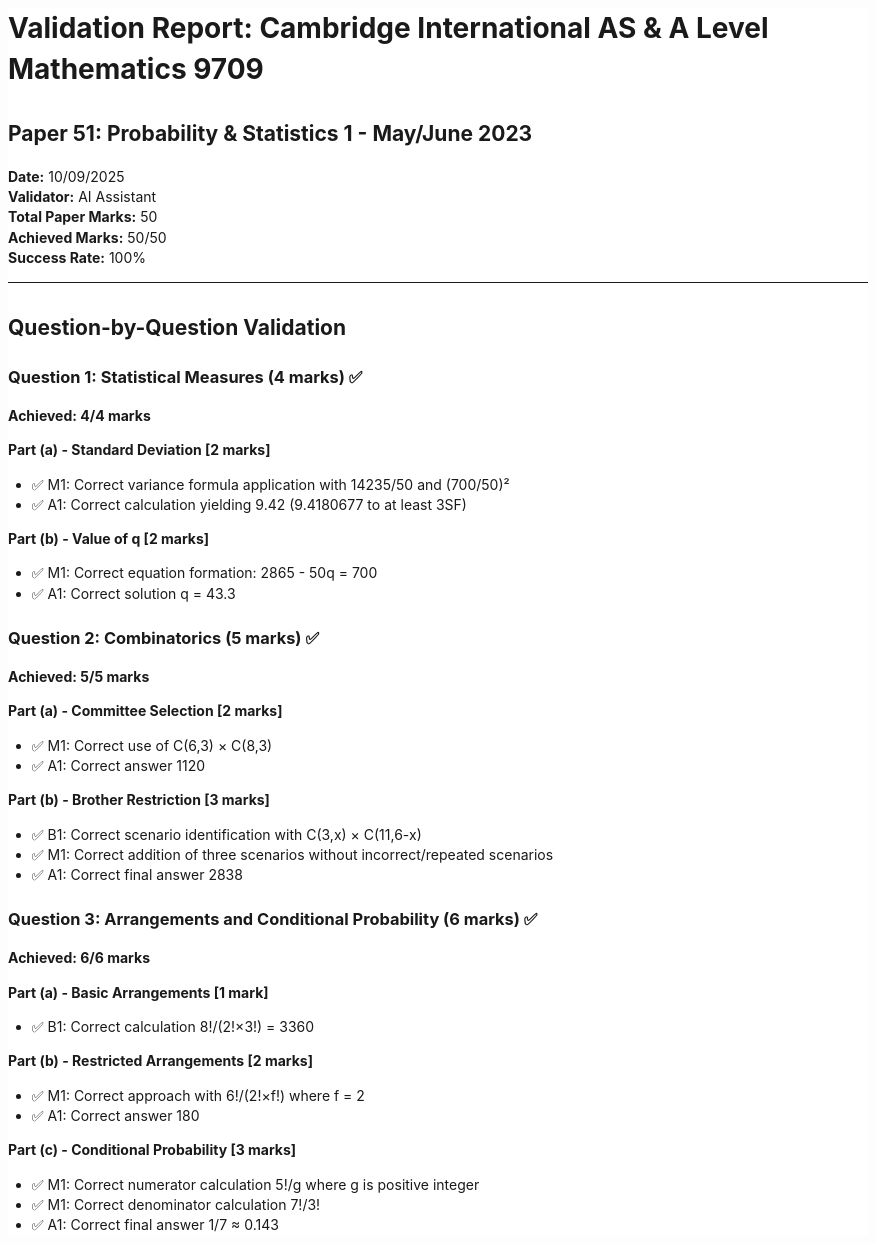 # Validation Report: Cambridge International AS & A Level Mathematics 9709
## Paper 51: Probability & Statistics 1 - May/June 2023

**Date:** 10/09/2025  
**Validator:** AI Assistant  
**Total Paper Marks:** 50  
**Achieved Marks:** 50/50  
**Success Rate:** 100%

---

## Question-by-Question Validation

### Question 1: Statistical Measures (4 marks) ✅
**Achieved: 4/4 marks**

**Part (a) - Standard Deviation [2 marks]**
- ✅ M1: Correct variance formula application with 14235/50 and (700/50)²
- ✅ A1: Correct calculation yielding 9.42 (9.4180677 to at least 3SF)

**Part (b) - Value of q [2 marks]**
- ✅ M1: Correct equation formation: 2865 - 50q = 700
- ✅ A1: Correct solution q = 43.3

### Question 2: Combinatorics (5 marks) ✅
**Achieved: 5/5 marks**

**Part (a) - Committee Selection [2 marks]**
- ✅ M1: Correct use of C(6,3) × C(8,3)
- ✅ A1: Correct answer 1120

**Part (b) - Brother Restriction [3 marks]**
- ✅ B1: Correct scenario identification with C(3,x) × C(11,6-x)
- ✅ M1: Correct addition of three scenarios without incorrect/repeated scenarios
- ✅ A1: Correct final answer 2838

### Question 3: Arrangements and Conditional Probability (6 marks) ✅
**Achieved: 6/6 marks**

**Part (a) - Basic Arrangements [1 mark]**
- ✅ B1: Correct calculation 8!/(2!×3!) = 3360

**Part (b) - Restricted Arrangements [2 marks]**
- ✅ M1: Correct approach with 6!/(2!×f!) where f = 2
- ✅ A1: Correct answer 180

**Part (c) - Conditional Probability [3 marks]**
- ✅ M1: Correct numerator calculation 5!/g where g is positive integer
- ✅ M1: Correct denominator calculation 7!/3!
- ✅ A1: Correct final answer 1/7 ≈ 0.143
